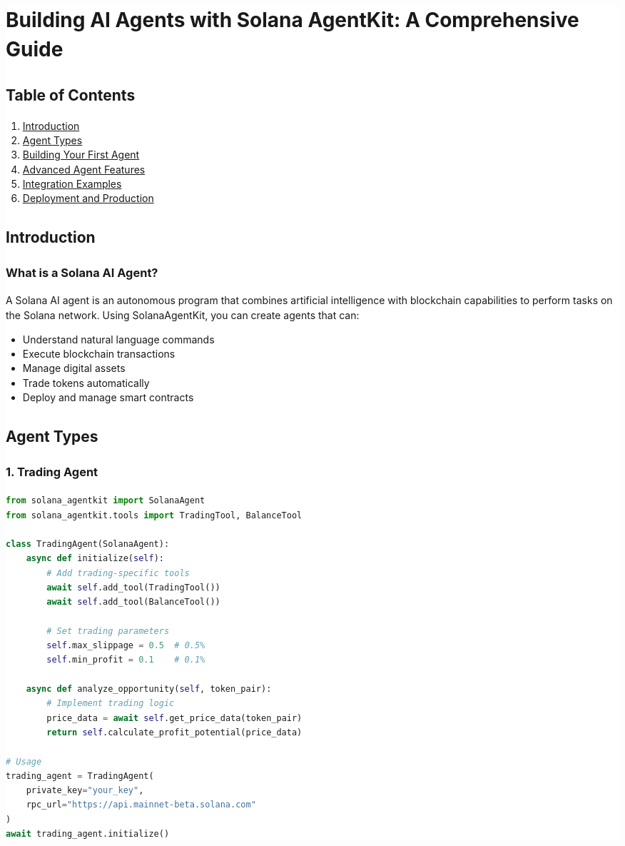 # Building AI Agents with Solana AgentKit: A Comprehensive Guide

## Table of Contents
1. [Introduction](#introduction)
2. [Agent Types](#agent-types)
3. [Building Your First Agent](#building-your-first-agent)
4. [Advanced Agent Features](#advanced-agent-features)
5. [Integration Examples](#integration-examples)
6. [Deployment and Production](#deployment-and-production)

## Introduction

### What is a Solana AI Agent?
A Solana AI agent is an autonomous program that combines artificial intelligence with blockchain capabilities to perform tasks on the Solana network. Using SolanaAgentKit, you can create agents that can:
- Understand natural language commands
- Execute blockchain transactions
- Manage digital assets
- Trade tokens automatically
- Deploy and manage smart contracts

## Agent Types

### 1. Trading Agent
```python
from solana_agentkit import SolanaAgent
from solana_agentkit.tools import TradingTool, BalanceTool

class TradingAgent(SolanaAgent):
    async def initialize(self):
        # Add trading-specific tools
        await self.add_tool(TradingTool())
        await self.add_tool(BalanceTool())
        
        # Set trading parameters
        self.max_slippage = 0.5  # 0.5%
        self.min_profit = 0.1    # 0.1%

    async def analyze_opportunity(self, token_pair):
        # Implement trading logic
        price_data = await self.get_price_data(token_pair)
        return self.calculate_profit_potential(price_data)

# Usage
trading_agent = TradingAgent(
    private_key="your_key",
    rpc_url="https://api.mainnet-beta.solana.com"
)
await trading_agent.initialize()
```
